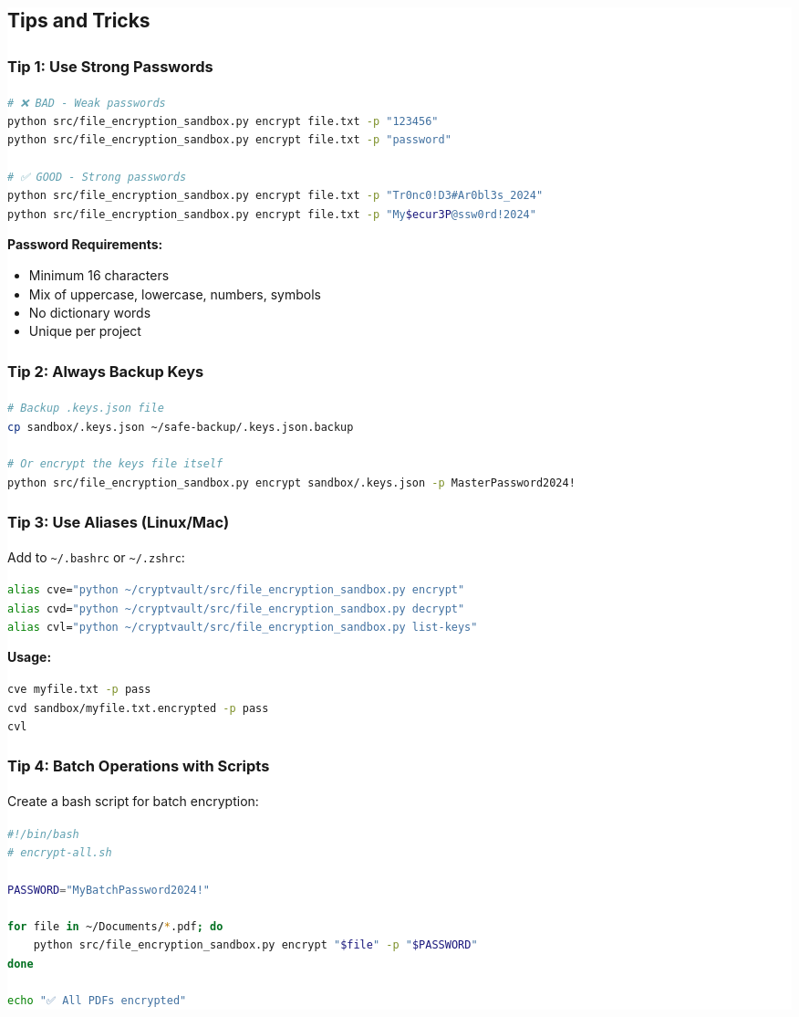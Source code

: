 
## Tips and Tricks

### Tip 1: Use Strong Passwords

```bash
# ❌ BAD - Weak passwords
python src/file_encryption_sandbox.py encrypt file.txt -p "123456"
python src/file_encryption_sandbox.py encrypt file.txt -p "password"

# ✅ GOOD - Strong passwords
python src/file_encryption_sandbox.py encrypt file.txt -p "Tr0nc0!D3#Ar0bl3s_2024"
python src/file_encryption_sandbox.py encrypt file.txt -p "My$ecur3P@ssw0rd!2024"
```

**Password Requirements:**
- Minimum 16 characters
- Mix of uppercase, lowercase, numbers, symbols
- No dictionary words
- Unique per project

### Tip 2: Always Backup Keys

```bash
# Backup .keys.json file
cp sandbox/.keys.json ~/safe-backup/.keys.json.backup

# Or encrypt the keys file itself
python src/file_encryption_sandbox.py encrypt sandbox/.keys.json -p MasterPassword2024!
```

### Tip 3: Use Aliases (Linux/Mac)

Add to `~/.bashrc` or `~/.zshrc`:

```bash
alias cve="python ~/cryptvault/src/file_encryption_sandbox.py encrypt"
alias cvd="python ~/cryptvault/src/file_encryption_sandbox.py decrypt"
alias cvl="python ~/cryptvault/src/file_encryption_sandbox.py list-keys"
```

**Usage:**
```bash
cve myfile.txt -p pass
cvd sandbox/myfile.txt.encrypted -p pass
cvl
```

### Tip 4: Batch Operations with Scripts

Create a bash script for batch encryption:

```bash
#!/bin/bash
# encrypt-all.sh

PASSWORD="MyBatchPassword2024!"

for file in ~/Documents/*.pdf; do
    python src/file_encryption_sandbox.py encrypt "$file" -p "$PASSWORD"
done

echo "✅ All PDFs encrypted"
```

